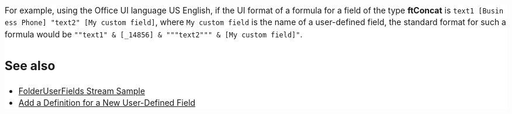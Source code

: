   For example, using the Office UI language US English, if the UI format of a formula for a field of the type **ftConcat** is `text1 [Business Phone] "text2" [My custom field]`, where `My custom field` is the name of a user-defined field, the standard format for such a formula would be `""text1" & [_14856] & """text2""" & [My custom field]"`. 
  
## See also

- [FolderUserFields Stream Sample](folderuserfields-stream-sample.md)
- [Add a Definition for a New User-Defined Field](how-to-add-a-definition-for-a-new-user-defined-field.md)

